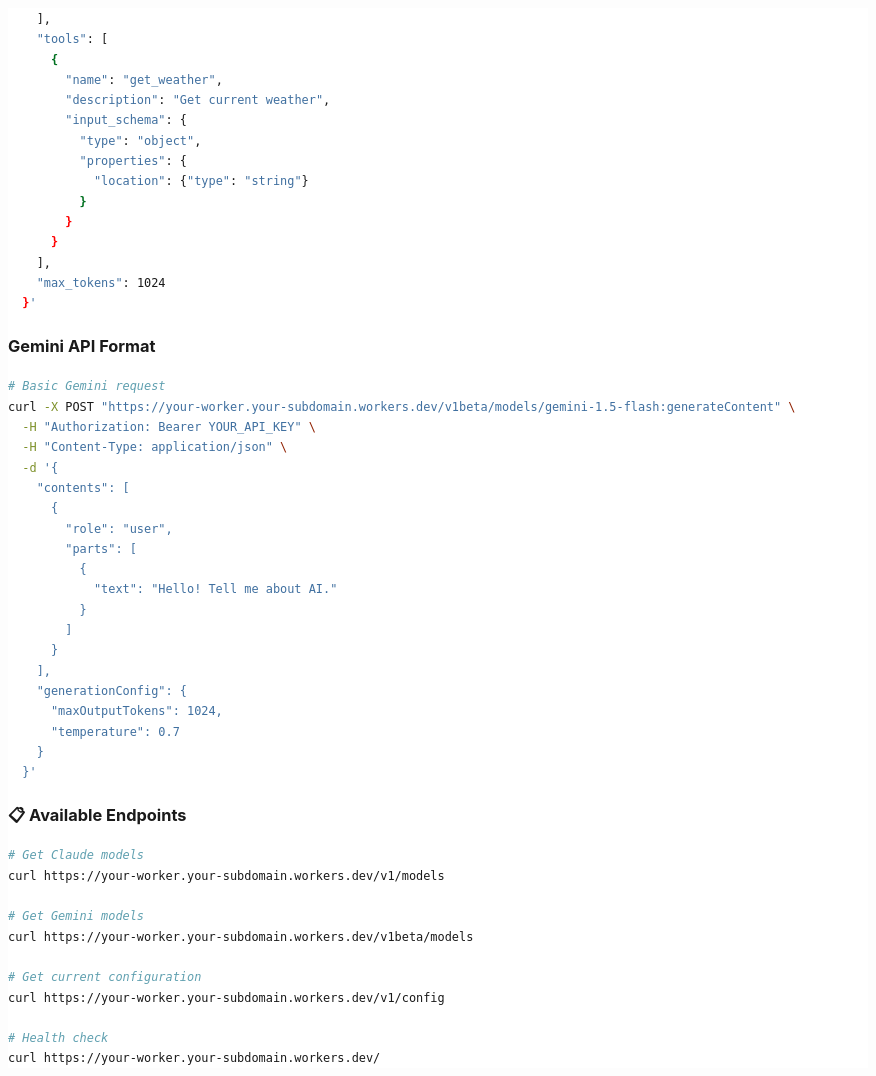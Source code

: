 ```bash
    ],
    "tools": [
      {
        "name": "get_weather",
        "description": "Get current weather",
        "input_schema": {
          "type": "object",
          "properties": {
            "location": {"type": "string"}
          }
        }
      }
    ],
    "max_tokens": 1024
  }'
```

### Gemini API Format

```bash
# Basic Gemini request
curl -X POST "https://your-worker.your-subdomain.workers.dev/v1beta/models/gemini-1.5-flash:generateContent" \
  -H "Authorization: Bearer YOUR_API_KEY" \
  -H "Content-Type: application/json" \
  -d '{
    "contents": [
      {
        "role": "user",
        "parts": [
          {
            "text": "Hello! Tell me about AI."
          }
        ]
      }
    ],
    "generationConfig": {
      "maxOutputTokens": 1024,
      "temperature": 0.7
    }
  }'
```

### 📋 Available Endpoints

```bash
# Get Claude models
curl https://your-worker.your-subdomain.workers.dev/v1/models

# Get Gemini models
curl https://your-worker.your-subdomain.workers.dev/v1beta/models

# Get current configuration
curl https://your-worker.your-subdomain.workers.dev/v1/config

# Health check
curl https://your-worker.your-subdomain.workers.dev/
```
